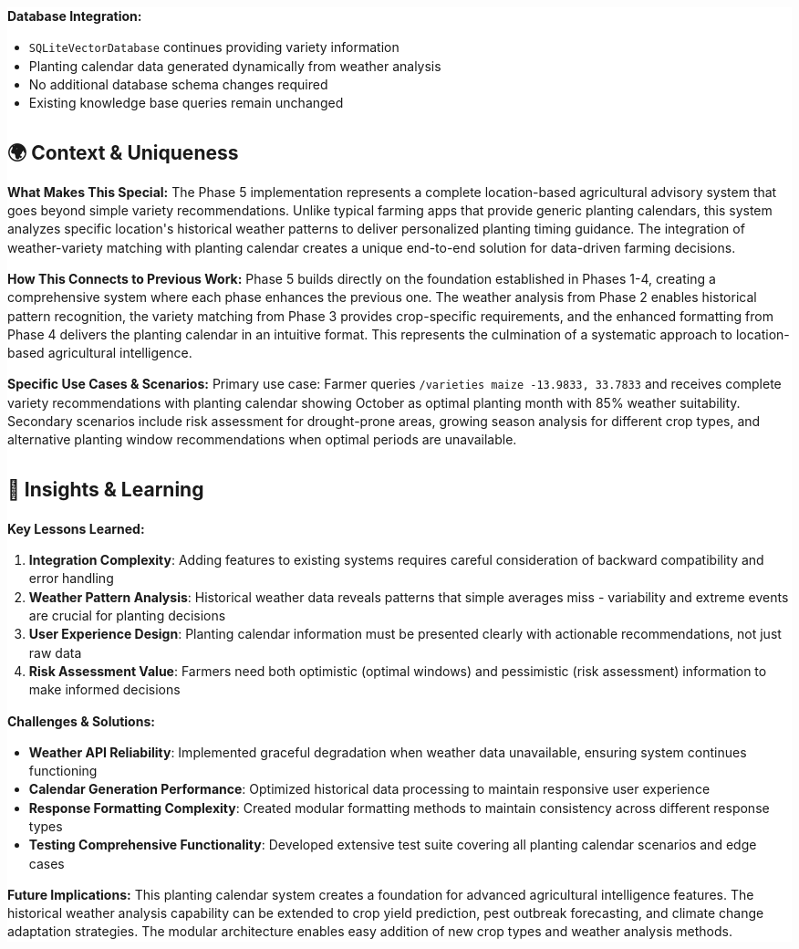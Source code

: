 **Database Integration:**
- `SQLiteVectorDatabase` continues providing variety information
- Planting calendar data generated dynamically from weather analysis
- No additional database schema changes required
- Existing knowledge base queries remain unchanged

## 🌍 Context & Uniqueness

**What Makes This Special:**
The Phase 5 implementation represents a complete location-based agricultural advisory system that goes beyond simple variety recommendations. Unlike typical farming apps that provide generic planting calendars, this system analyzes specific location's historical weather patterns to deliver personalized planting timing guidance. The integration of weather-variety matching with planting calendar creates a unique end-to-end solution for data-driven farming decisions.

**How This Connects to Previous Work:**
Phase 5 builds directly on the foundation established in Phases 1-4, creating a comprehensive system where each phase enhances the previous one. The weather analysis from Phase 2 enables historical pattern recognition, the variety matching from Phase 3 provides crop-specific requirements, and the enhanced formatting from Phase 4 delivers the planting calendar in an intuitive format. This represents the culmination of a systematic approach to location-based agricultural intelligence.

**Specific Use Cases & Scenarios:**
Primary use case: Farmer queries `/varieties maize -13.9833, 33.7833` and receives complete variety recommendations with planting calendar showing October as optimal planting month with 85% weather suitability. Secondary scenarios include risk assessment for drought-prone areas, growing season analysis for different crop types, and alternative planting window recommendations when optimal periods are unavailable.

## 🧠 Insights & Learning

**Key Lessons Learned:**
1. **Integration Complexity**: Adding features to existing systems requires careful consideration of backward compatibility and error handling
2. **Weather Pattern Analysis**: Historical weather data reveals patterns that simple averages miss - variability and extreme events are crucial for planting decisions
3. **User Experience Design**: Planting calendar information must be presented clearly with actionable recommendations, not just raw data
4. **Risk Assessment Value**: Farmers need both optimistic (optimal windows) and pessimistic (risk assessment) information to make informed decisions

**Challenges & Solutions:**
- **Weather API Reliability**: Implemented graceful degradation when weather data unavailable, ensuring system continues functioning
- **Calendar Generation Performance**: Optimized historical data processing to maintain responsive user experience
- **Response Formatting Complexity**: Created modular formatting methods to maintain consistency across different response types
- **Testing Comprehensive Functionality**: Developed extensive test suite covering all planting calendar scenarios and edge cases

**Future Implications:**
This planting calendar system creates a foundation for advanced agricultural intelligence features. The historical weather analysis capability can be extended to crop yield prediction, pest outbreak forecasting, and climate change adaptation strategies. The modular architecture enables easy addition of new crop types and weather analysis methods.
